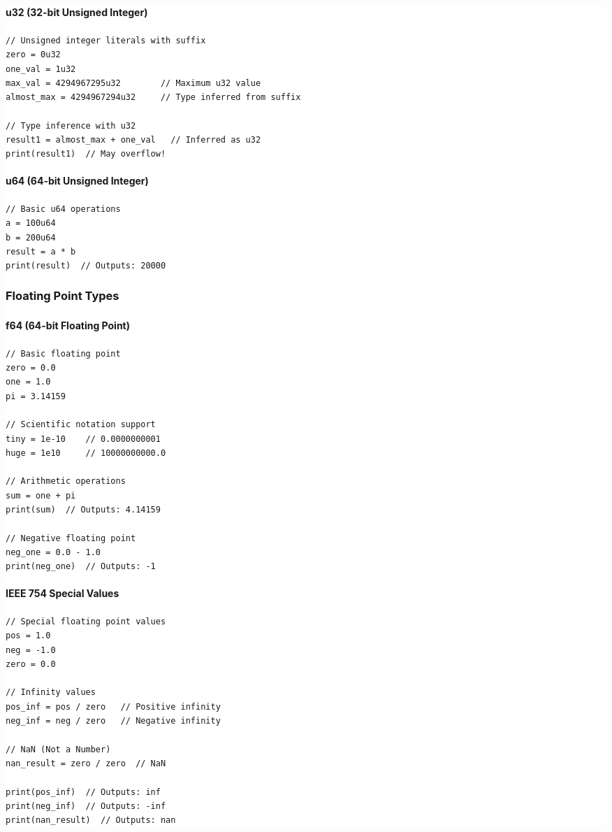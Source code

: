 #### u32 (32-bit Unsigned Integer)

```orus
// Unsigned integer literals with suffix
zero = 0u32
one_val = 1u32
max_val = 4294967295u32        // Maximum u32 value
almost_max = 4294967294u32     // Type inferred from suffix

// Type inference with u32
result1 = almost_max + one_val   // Inferred as u32
print(result1)  // May overflow!
```

#### u64 (64-bit Unsigned Integer)

```orus
// Basic u64 operations
a = 100u64
b = 200u64
result = a * b
print(result)  // Outputs: 20000
```

### Floating Point Types

#### f64 (64-bit Floating Point)

```orus
// Basic floating point
zero = 0.0
one = 1.0
pi = 3.14159

// Scientific notation support
tiny = 1e-10    // 0.0000000001
huge = 1e10     // 10000000000.0

// Arithmetic operations
sum = one + pi
print(sum)  // Outputs: 4.14159

// Negative floating point
neg_one = 0.0 - 1.0
print(neg_one)  // Outputs: -1
```

#### IEEE 754 Special Values

```orus
// Special floating point values
pos = 1.0
neg = -1.0
zero = 0.0

// Infinity values
pos_inf = pos / zero   // Positive infinity
neg_inf = neg / zero   // Negative infinity

// NaN (Not a Number)
nan_result = zero / zero  // NaN

print(pos_inf)  // Outputs: inf
print(neg_inf)  // Outputs: -inf
print(nan_result)  // Outputs: nan
```
